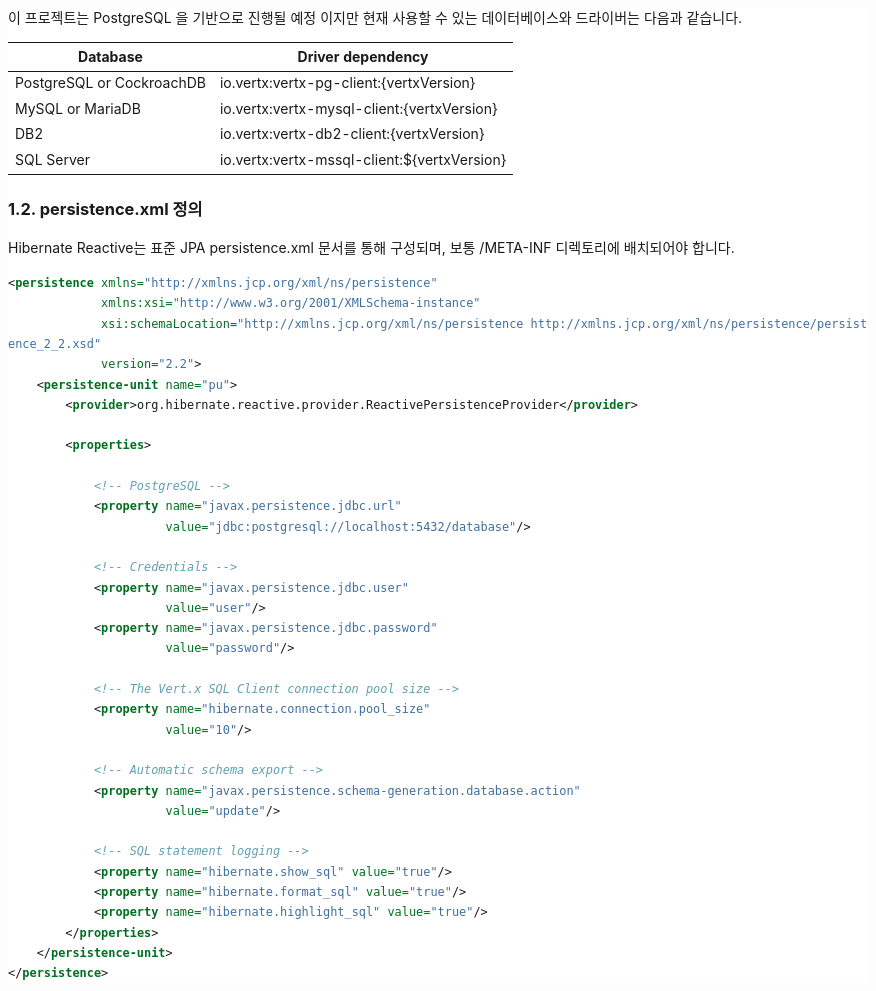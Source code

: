 이 프로젝트는 PostgreSQL 을 기반으로 진행될 예정 이지만 현재 사용할 수 있는 데이터베이스와 드라이버는 다음과 같습니다.

|Database|Driver dependency|
|-----|-----|  
|PostgreSQL or CockroachDB|io.vertx:vertx-pg-client:{vertxVersion}|
|MySQL or MariaDB|io.vertx:vertx-mysql-client:{vertxVersion}|
|DB2|io.vertx:vertx-db2-client:{vertxVersion}|
|SQL Server|io.vertx:vertx-mssql-client:${vertxVersion}|  

### **1.2. persistence.xml 정의**
Hibernate Reactive는 표준 JPA persistence.xml 문서를 통해 구성되며, 보통 /META-INF 디렉토리에 배치되어야 합니다.  

```xml
<persistence xmlns="http://xmlns.jcp.org/xml/ns/persistence"
             xmlns:xsi="http://www.w3.org/2001/XMLSchema-instance"
             xsi:schemaLocation="http://xmlns.jcp.org/xml/ns/persistence http://xmlns.jcp.org/xml/ns/persistence/persistence_2_2.xsd"
             version="2.2">
    <persistence-unit name="pu">
        <provider>org.hibernate.reactive.provider.ReactivePersistenceProvider</provider>

        <properties>

            <!-- PostgreSQL -->
            <property name="javax.persistence.jdbc.url"
                      value="jdbc:postgresql://localhost:5432/database"/>

            <!-- Credentials -->
            <property name="javax.persistence.jdbc.user"
                      value="user"/>
            <property name="javax.persistence.jdbc.password"
                      value="password"/>

            <!-- The Vert.x SQL Client connection pool size -->
            <property name="hibernate.connection.pool_size"
                      value="10"/>

            <!-- Automatic schema export -->
            <property name="javax.persistence.schema-generation.database.action"
                      value="update"/>

            <!-- SQL statement logging -->
            <property name="hibernate.show_sql" value="true"/>
            <property name="hibernate.format_sql" value="true"/>
            <property name="hibernate.highlight_sql" value="true"/>
        </properties>
    </persistence-unit>
</persistence>
```  
